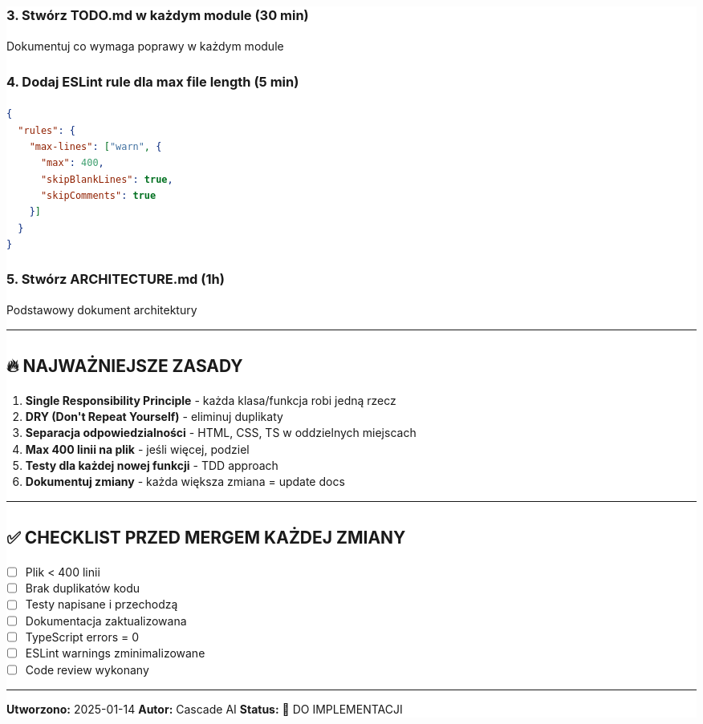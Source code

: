 ### 3. Stwórz TODO.md w każdym module (30 min)
Dokumentuj co wymaga poprawy w każdym module

### 4. Dodaj ESLint rule dla max file length (5 min)
```json
{
  "rules": {
    "max-lines": ["warn", {
      "max": 400,
      "skipBlankLines": true,
      "skipComments": true
    }]
  }
}
```

### 5. Stwórz ARCHITECTURE.md (1h)
Podstawowy dokument architektury

---

## 🔥 NAJWAŻNIEJSZE ZASADY

1. **Single Responsibility Principle** - każda klasa/funkcja robi jedną rzecz
2. **DRY (Don't Repeat Yourself)** - eliminuj duplikaty
3. **Separacja odpowiedzialności** - HTML, CSS, TS w oddzielnych miejscach
4. **Max 400 linii na plik** - jeśli więcej, podziel
5. **Testy dla każdej nowej funkcji** - TDD approach
6. **Dokumentuj zmiany** - każda większa zmiana = update docs

---

## ✅ CHECKLIST PRZED MERGEM KAŻDEJ ZMIANY

- [ ] Plik < 400 linii
- [ ] Brak duplikatów kodu
- [ ] Testy napisane i przechodzą
- [ ] Dokumentacja zaktualizowana
- [ ] TypeScript errors = 0
- [ ] ESLint warnings zminimalizowane
- [ ] Code review wykonany

---

**Utworzono:** 2025-01-14
**Autor:** Cascade AI
**Status:** 🔴 DO IMPLEMENTACJI
